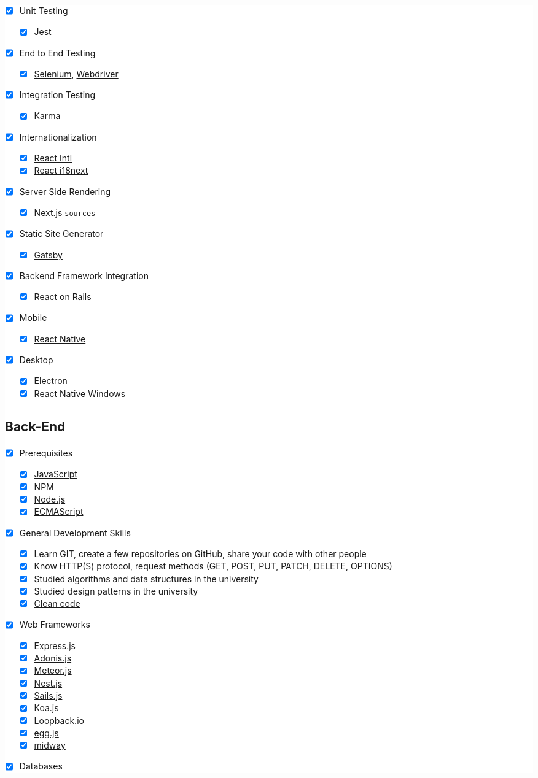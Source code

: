   - [X] Unit Testing
    - [X] [Jest](https://facebook.github.io/jest/)
  - [X] End to End Testing
    - [X] [Selenium](https://www.seleniumhq.org/), [Webdriver](http://webdriver.io/)
  - [X] Integration Testing
    - [X] [Karma](https://karma-runner.github.io/)
- [X] Internationalization

  - [X] [React Intl](https://github.com/yahoo/react-intl)
  - [X] [React i18next](https://react.i18next.com/)
- [X] Server Side Rendering

  - [X] [Next.js](https://nextjs.org/) [`sources`](https://github.com/sergeyleschev/next.js)
- [X] Static Site Generator

  - [X] [Gatsby](https://www.gatsbyjs.org/)
- [X] Backend Framework Integration

  - [X] [React on Rails](https://shakacode.gitbooks.io/react-on-rails/content/)
- [X] Mobile

  - [X] [React Native](https://github.com/sergeyleschev/react-native)
- [X] Desktop

  - [X] [Electron](https://github.com/sergeyleschev/electron)
  - [X] [React Native Windows](https://github.com/Microsoft/react-native-windows)

<div style="page-break-after: always;"></div>

## Back-End

- [X] Prerequisites

  - [X] [JavaScript](https://www.w3schools.com/js/)
  - [X] [NPM](https://docs.npmjs.com/)
  - [X] [Node.js](https://nodejs.org/en/docs/)
  - [X] [ECMAScript](https://www.w3schools.com/js/js_versions.asp)
- [X] General Development Skills

  - [X] Learn GIT, create a few repositories on GitHub, share your code with other people
  - [X] Know HTTP(S) protocol, request methods (GET, POST, PUT, PATCH, DELETE, OPTIONS)
  - [X] Studied algorithms and data structures in the university
  - [X] Studied design patterns in the university
  - [X] [Clean code](https://www.w3schools.com/js/js_conventions.asp)
- [X] Web Frameworks

  - [X] [Express.js](https://expressjs.com/)
  - [X] [Adonis.js](https://adonisjs.com/)
  - [X] [Meteor.js](https://www.meteor.com/)
  - [X] [Nest.js](https://nestjs.com/)
  - [X] [Sails.js](https://sailsjs.com/)
  - [X] [Koa.js](https://koajs.com/)
  - [X] [Loopback.io](https://loopback.io/)
  - [X] [egg.js](https://eggjs.org/en/index.html)
  - [X] [midway](https://midwayjs.org/midway/en/)
- [X] Databases
